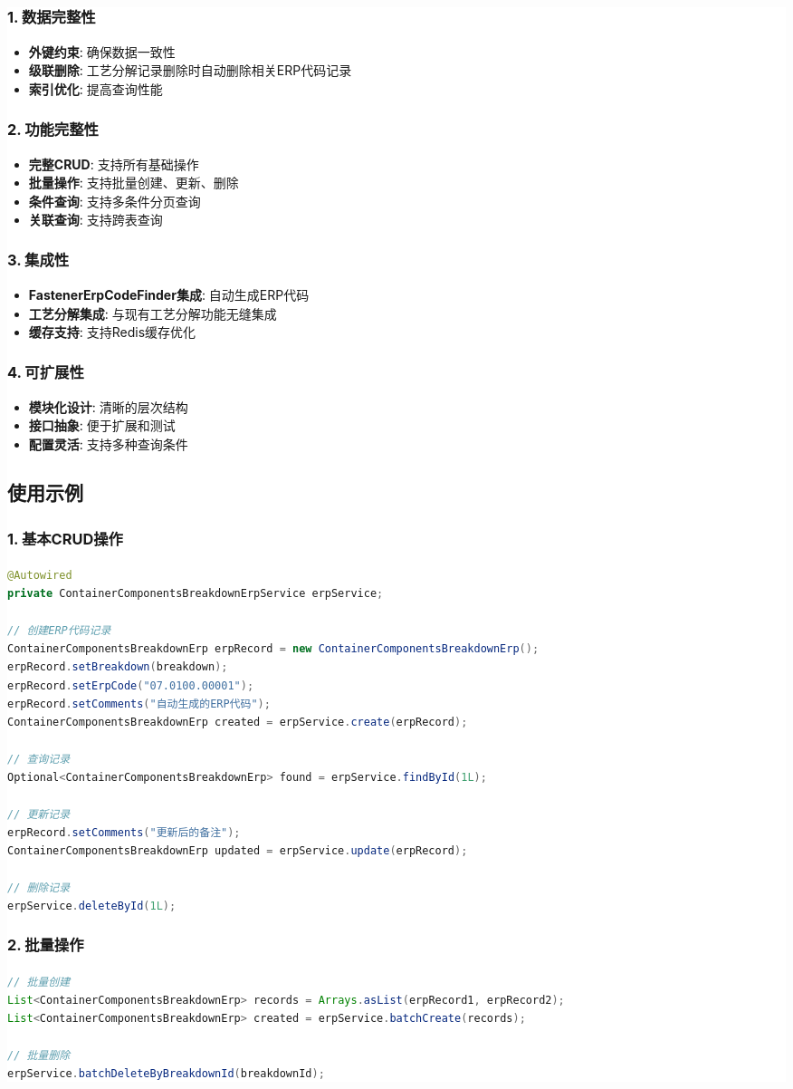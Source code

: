 ### 1. 数据完整性
- **外键约束**: 确保数据一致性
- **级联删除**: 工艺分解记录删除时自动删除相关ERP代码记录
- **索引优化**: 提高查询性能

### 2. 功能完整性
- **完整CRUD**: 支持所有基础操作
- **批量操作**: 支持批量创建、更新、删除
- **条件查询**: 支持多条件分页查询
- **关联查询**: 支持跨表查询

### 3. 集成性
- **FastenerErpCodeFinder集成**: 自动生成ERP代码
- **工艺分解集成**: 与现有工艺分解功能无缝集成
- **缓存支持**: 支持Redis缓存优化

### 4. 可扩展性
- **模块化设计**: 清晰的层次结构
- **接口抽象**: 便于扩展和测试
- **配置灵活**: 支持多种查询条件

## 使用示例

### 1. 基本CRUD操作

```java
@Autowired
private ContainerComponentsBreakdownErpService erpService;

// 创建ERP代码记录
ContainerComponentsBreakdownErp erpRecord = new ContainerComponentsBreakdownErp();
erpRecord.setBreakdown(breakdown);
erpRecord.setErpCode("07.0100.00001");
erpRecord.setComments("自动生成的ERP代码");
ContainerComponentsBreakdownErp created = erpService.create(erpRecord);

// 查询记录
Optional<ContainerComponentsBreakdownErp> found = erpService.findById(1L);

// 更新记录
erpRecord.setComments("更新后的备注");
ContainerComponentsBreakdownErp updated = erpService.update(erpRecord);

// 删除记录
erpService.deleteById(1L);
```

### 2. 批量操作

```java
// 批量创建
List<ContainerComponentsBreakdownErp> records = Arrays.asList(erpRecord1, erpRecord2);
List<ContainerComponentsBreakdownErp> created = erpService.batchCreate(records);

// 批量删除
erpService.batchDeleteByBreakdownId(breakdownId);
```
